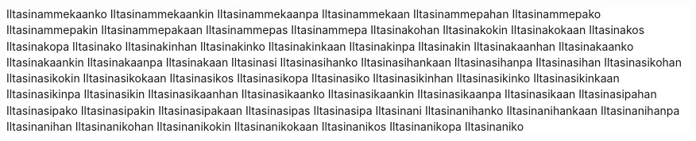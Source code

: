Iltasinammekaanko
Iltasinammekaankin
Iltasinammekaanpa
Iltasinammekaan
Iltasinammepahan
Iltasinammepako
Iltasinammepakin
Iltasinammepakaan
Iltasinammepas
Iltasinammepa
Iltasinakohan
Iltasinakokin
Iltasinakokaan
Iltasinakos
Iltasinakopa
Iltasinako
Iltasinakinhan
Iltasinakinko
Iltasinakinkaan
Iltasinakinpa
Iltasinakin
Iltasinakaanhan
Iltasinakaanko
Iltasinakaankin
Iltasinakaanpa
Iltasinakaan
Iltasinasi
Iltasinasihanko
Iltasinasihankaan
Iltasinasihanpa
Iltasinasihan
Iltasinasikohan
Iltasinasikokin
Iltasinasikokaan
Iltasinasikos
Iltasinasikopa
Iltasinasiko
Iltasinasikinhan
Iltasinasikinko
Iltasinasikinkaan
Iltasinasikinpa
Iltasinasikin
Iltasinasikaanhan
Iltasinasikaanko
Iltasinasikaankin
Iltasinasikaanpa
Iltasinasikaan
Iltasinasipahan
Iltasinasipako
Iltasinasipakin
Iltasinasipakaan
Iltasinasipas
Iltasinasipa
Iltasinani
Iltasinanihanko
Iltasinanihankaan
Iltasinanihanpa
Iltasinanihan
Iltasinanikohan
Iltasinanikokin
Iltasinanikokaan
Iltasinanikos
Iltasinanikopa
Iltasinaniko